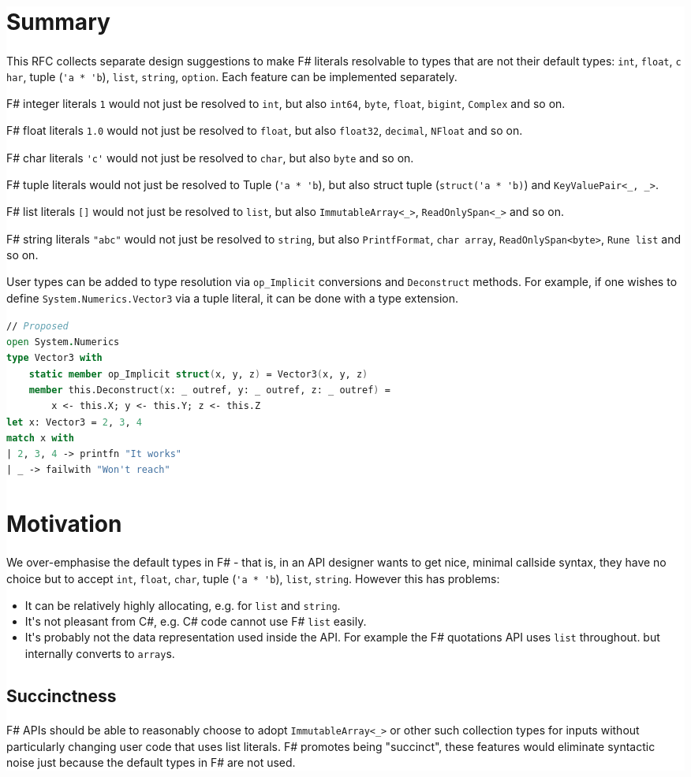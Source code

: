 # Summary

This RFC collects separate design suggestions to make F# literals resolvable to types that are not their default types: `int`, `float`, `char`, tuple (`'a * 'b`), `list`, `string`, `option`. Each feature can be implemented separately.

F# integer literals `1` would not just be resolved to `int`, but also `int64`, `byte`, `float`, `bigint`, `Complex` and so on.

F# float literals `1.0` would not just be resolved to `float`, but also `float32`, `decimal`, `NFloat` and so on.

F# char literals `'c'` would not just be resolved to `char`, but also `byte` and so on.

F# tuple literals would not just be resolved to Tuple (`'a * 'b`), but also struct tuple (`struct('a * 'b)`) and `KeyValuePair<_, _>`.

F# list literals `[]` would not just be resolved to `list`, but also `ImmutableArray<_>`, `ReadOnlySpan<_>` and so on.

F# string literals `"abc"` would not just be resolved to `string`, but also `PrintfFormat`, `char array`, `ReadOnlySpan<byte>`, `Rune list` and so on.

User types can be added to type resolution via `op_Implicit` conversions and `Deconstruct` methods. For example, if one wishes to define `System.Numerics.Vector3` via a tuple literal, it can be done with a type extension.

```fs
// Proposed
open System.Numerics
type Vector3 with
    static member op_Implicit struct(x, y, z) = Vector3(x, y, z)
    member this.Deconstruct(x: _ outref, y: _ outref, z: _ outref) =
        x <- this.X; y <- this.Y; z <- this.Z
let x: Vector3 = 2, 3, 4
match x with
| 2, 3, 4 -> printfn "It works"
| _ -> failwith "Won't reach"
```

# Motivation

We over-emphasise the default types in F# - that is, in an API designer wants to get nice, minimal callside syntax, they have no choice but to accept `int`, `float`, `char`, tuple (`'a * 'b`), `list`, `string`. However this has problems:

- It can be relatively highly allocating, e.g. for `list` and `string`.
- It's not pleasant from C#, e.g. C# code cannot use F# `list` easily.
- It's probably not the data representation used inside the API. For example the F# quotations API uses `list` throughout. but internally converts to `array`s.

## Succinctness
F# APIs should be able to reasonably choose to adopt `ImmutableArray<_>` or other such collection types for inputs without particularly changing user code that uses list literals. F# promotes being "succinct", these features would eliminate syntactic noise just because the default types in F# are not used.

